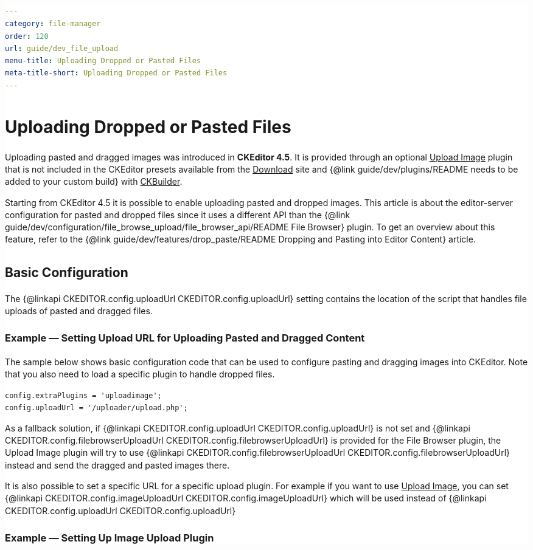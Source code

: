 ```yaml
---
category: file-manager
order: 120
url: guide/dev_file_upload
menu-title: Uploading Dropped or Pasted Files
meta-title-short: Uploading Dropped or Pasted Files
---
```



# Uploading Dropped or Pasted Files

<info-box info=""> Uploading pasted and dragged images was introduced in <strong>CKEditor 4.5</strong>. It is provided through an optional <a href="https://ckeditor.com/cke4/addon/uploadimage">Upload Image</a> plugin that is not included in the CKEditor presets available from the <a href="https://ckeditor.com/ckeditor-4/download/">Download</a> site and {@link guide/dev/plugins/README needs to be added to your custom build} with <a href="https://ckeditor.com/cke4/builder">CKBuilder</a>.
</info-box>

Starting from CKEditor 4.5 it is possible to enable uploading pasted and dropped images. This article is about the editor-server configuration for pasted and dropped files since it uses a different API than the {@link guide/dev/configuration/file_browse_upload/file_browser_api/README File Browser} plugin. To get an overview about this feature, refer to the {@link guide/dev/features/drop_paste/README Dropping and Pasting into Editor Content} article.

## Basic Configuration

The {@linkapi CKEDITOR.config.uploadUrl CKEDITOR.config.uploadUrl} setting contains the location of the script that handles file uploads of pasted and dragged files.

### Example &mdash; Setting Upload URL for Uploading Pasted and Dragged Content

The sample below shows basic configuration code that can be used to configure pasting and dragging images into CKEditor. Note that you also need to load a specific plugin to handle dropped files.

	config.extraPlugins = 'uploadimage';
	config.uploadUrl = '/uploader/upload.php';

<info-box hint=""> As a fallback solution, if {@linkapi CKEDITOR.config.uploadUrl CKEDITOR.config.uploadUrl} is not set and {@linkapi CKEDITOR.config.filebrowserUploadUrl CKEDITOR.config.filebrowserUploadUrl} is provided for the File Browser plugin, the Upload Image plugin will try to use {@linkapi CKEDITOR.config.filebrowserUploadUrl CKEDITOR.config.filebrowserUploadUrl} instead and send the dragged and pasted images there.
</info-box>

It is also possible to set a specific URL for a specific upload plugin. For example if you want to use [Upload Image](https://ckeditor.com/cke4/addon/uploadimage), you can set {@linkapi CKEDITOR.config.imageUploadUrl CKEDITOR.config.imageUploadUrl} which will be used instead of {@linkapi CKEDITOR.config.uploadUrl CKEDITOR.config.uploadUrl}

### Example &mdash; Setting Up Image Upload Plugin
